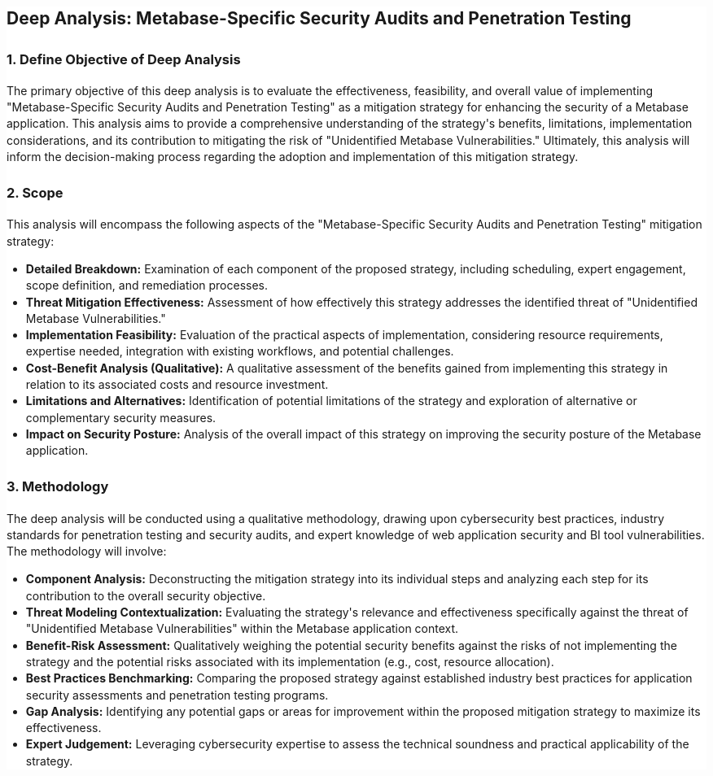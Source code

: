 ## Deep Analysis: Metabase-Specific Security Audits and Penetration Testing

### 1. Define Objective of Deep Analysis

The primary objective of this deep analysis is to evaluate the effectiveness, feasibility, and overall value of implementing "Metabase-Specific Security Audits and Penetration Testing" as a mitigation strategy for enhancing the security of a Metabase application. This analysis aims to provide a comprehensive understanding of the strategy's benefits, limitations, implementation considerations, and its contribution to mitigating the risk of "Unidentified Metabase Vulnerabilities." Ultimately, this analysis will inform the decision-making process regarding the adoption and implementation of this mitigation strategy.

### 2. Scope

This analysis will encompass the following aspects of the "Metabase-Specific Security Audits and Penetration Testing" mitigation strategy:

*   **Detailed Breakdown:** Examination of each component of the proposed strategy, including scheduling, expert engagement, scope definition, and remediation processes.
*   **Threat Mitigation Effectiveness:** Assessment of how effectively this strategy addresses the identified threat of "Unidentified Metabase Vulnerabilities."
*   **Implementation Feasibility:** Evaluation of the practical aspects of implementation, considering resource requirements, expertise needed, integration with existing workflows, and potential challenges.
*   **Cost-Benefit Analysis (Qualitative):**  A qualitative assessment of the benefits gained from implementing this strategy in relation to its associated costs and resource investment.
*   **Limitations and Alternatives:** Identification of potential limitations of the strategy and exploration of alternative or complementary security measures.
*   **Impact on Security Posture:** Analysis of the overall impact of this strategy on improving the security posture of the Metabase application.

### 3. Methodology

The deep analysis will be conducted using a qualitative methodology, drawing upon cybersecurity best practices, industry standards for penetration testing and security audits, and expert knowledge of web application security and BI tool vulnerabilities. The methodology will involve:

*   **Component Analysis:** Deconstructing the mitigation strategy into its individual steps and analyzing each step for its contribution to the overall security objective.
*   **Threat Modeling Contextualization:** Evaluating the strategy's relevance and effectiveness specifically against the threat of "Unidentified Metabase Vulnerabilities" within the Metabase application context.
*   **Benefit-Risk Assessment:**  Qualitatively weighing the potential security benefits against the risks of not implementing the strategy and the potential risks associated with its implementation (e.g., cost, resource allocation).
*   **Best Practices Benchmarking:** Comparing the proposed strategy against established industry best practices for application security assessments and penetration testing programs.
*   **Gap Analysis:** Identifying any potential gaps or areas for improvement within the proposed mitigation strategy to maximize its effectiveness.
*   **Expert Judgement:** Leveraging cybersecurity expertise to assess the technical soundness and practical applicability of the strategy.
